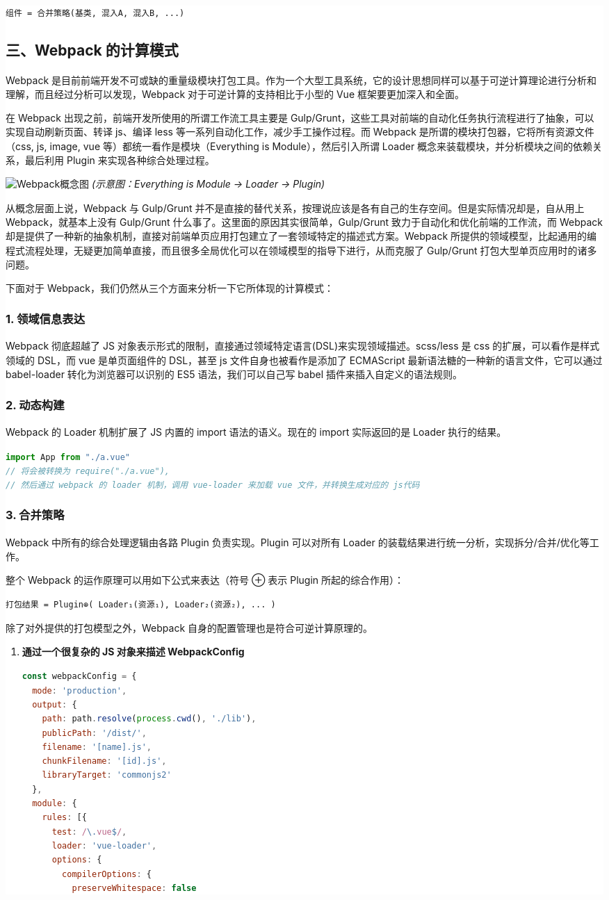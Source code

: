 ```
组件 = 合并策略(基类, 混入A, 混入B, ...)
```

## 三、Webpack 的计算模式

Webpack 是目前前端开发不可或缺的重量级模块打包工具。作为一个大型工具系统，它的设计思想同样可以基于可逆计算理论进行分析和理解，而且经过分析可以发现，Webpack 对于可逆计算的支持相比于小型的 Vue 框架要更加深入和全面。

在 Webpack 出现之前，前端开发所使用的所谓工作流工具主要是 Gulp/Grunt，这些工具对前端的自动化任务执行流程进行了抽象，可以实现自动刷新页面、转译 js、编译 less 等一系列自动化工作，减少手工操作过程。而 Webpack 是所谓的模块打包器，它将所有资源文件（css, js, image, vue 等）都统一看作是模块（Everything is Module），然后引入所谓 Loader 概念来装载模块，并分析模块之间的依赖关系，最后利用 Plugin 来实现各种综合处理过程。

![Webpack概念图](https://via.placeholder.com/400x200?text=Webpack+Concept+Map)
*(示意图：Everything is Module -> Loader -> Plugin)*

从概念层面上说，Webpack 与 Gulp/Grunt 并不是直接的替代关系，按理说应该是各有自己的生存空间。但是实际情况却是，自从用上 Webpack，就基本上没有 Gulp/Grunt 什么事了。这里面的原因其实很简单，Gulp/Grunt 致力于自动化和优化前端的工作流，而 Webpack 却是提供了一种新的抽象机制，直接对前端单页应用打包建立了一套领域特定的描述式方案。Webpack 所提供的领域模型，比起通用的编程式流程处理，无疑更加简单直接，而且很多全局优化可以在领域模型的指导下进行，从而克服了 Gulp/Grunt 打包大型单页应用时的诸多问题。

下面对于 Webpack，我们仍然从三个方面来分析一下它所体现的计算模式：

### 1. 领域信息表达

Webpack 彻底超越了 JS 对象表示形式的限制，直接通过领域特定语言(DSL)来实现领域描述。scss/less 是 css 的扩展，可以看作是样式领域的 DSL，而 vue 是单页面组件的 DSL，甚至 js 文件自身也被看作是添加了 ECMAScript 最新语法糖的一种新的语言文件，它可以通过 babel-loader 转化为浏览器可以识别的 ES5 语法，我们可以自己写 babel 插件来插入自定义的语法规则。

### 2. 动态构建

Webpack 的 Loader 机制扩展了 JS 内置的 import 语法的语义。现在的 import 实际返回的是 Loader 执行的结果。

```javascript
import App from "./a.vue"
// 将会被转换为 require("./a.vue"),
// 然后通过 webpack 的 loader 机制，调用 vue-loader 来加载 vue 文件，并转换生成对应的 js代码
```

### 3. 合并策略

Webpack 中所有的综合处理逻辑由各路 Plugin 负责实现。Plugin 可以对所有 Loader 的装载结果进行统一分析，实现拆分/合并/优化等工作。

整个 Webpack 的运作原理可以用如下公式来表达（符号 ⊕ 表示 Plugin 所起的综合作用）：

```
打包结果 = Plugin⊕( Loader₁(资源₁), Loader₂(资源₂), ... )
```

除了对外提供的打包模型之外，Webpack 自身的配置管理也是符合可逆计算原理的。

1.  **通过一个很复杂的 JS 对象来描述 WebpackConfig**

    ```javascript
    const webpackConfig = {
      mode: 'production',
      output: {
        path: path.resolve(process.cwd(), './lib'),
        publicPath: '/dist/',
        filename: '[name].js',
        chunkFilename: '[id].js',
        libraryTarget: 'commonjs2'
      },
      module: {
        rules: [{
          test: /\.vue$/,
          loader: 'vue-loader',
          options: {
            compilerOptions: {
              preserveWhitespace: false